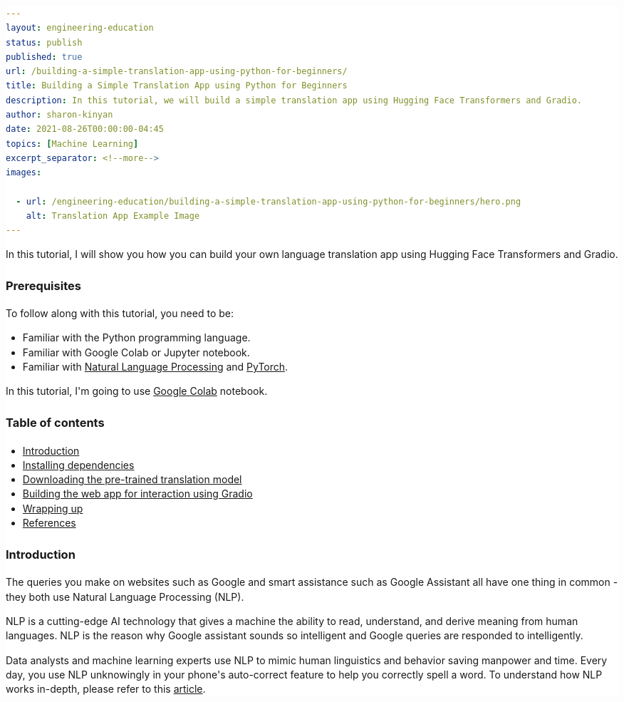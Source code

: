 ```yaml
---
layout: engineering-education
status: publish
published: true
url: /building-a-simple-translation-app-using-python-for-beginners/
title: Building a Simple Translation App using Python for Beginners
description: In this tutorial, we will build a simple translation app using Hugging Face Transformers and Gradio.
author: sharon-kinyan
date: 2021-08-26T00:00:00-04:45
topics: [Machine Learning]
excerpt_separator: <!--more-->
images:

  - url: /engineering-education/building-a-simple-translation-app-using-python-for-beginners/hero.png
    alt: Translation App Example Image 
---
```

In this tutorial, I will show you how you can build your own language translation app using Hugging Face Transformers and Gradio.

### Prerequisites
To follow along with this tutorial, you need to be:
- Familiar with the Python programming language.
- Familiar with Google Colab or Jupyter notebook.
- Familiar with [Natural Language Processing](/engineering-education/five-real-life-use-cases-of-natural-language-processing-nlp/) and [PyTorch](/engineering-education/tensorflow-vs-pytorch/).

In this tutorial, I'm going to use [Google Colab](https://colab.research.google.com) notebook.

### Table of contents
- [Introduction](#introduction)
- [Installing dependencies](#installing-dependencies)
- [Downloading the pre-trained translation model](#downloading-the-pre-trained-translation-model)
- [Building the web app for interaction using Gradio](#building-the-web-app-for-interaction-using-gradio)
- [Wrapping up](#wrapping-up)
- [References](#references)

### Introduction
The queries you make on websites such as Google and smart assistance such as Google Assistant all have one thing in common - they both use Natural Language Processing (NLP).

NLP is a cutting-edge AI technology that gives a machine the ability to read, understand, and derive meaning from human languages. NLP is the reason why Google assistant sounds so intelligent and Google queries are responded to intelligently.

Data analysts and machine learning experts use NLP to mimic human linguistics and behavior saving manpower and time. Every day, you use NLP unknowingly in your phone's auto-correct feature to help you correctly spell a word. To understand how NLP works in-depth, please refer to this [article](/engineering-education/five-real-life-use-cases-of-natural-language-processing-nlp/).
